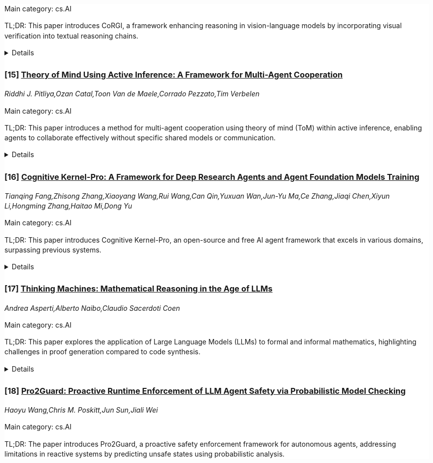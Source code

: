 Main category: cs.AI

TL;DR: This paper introduces CoRGI, a framework enhancing reasoning in vision-language models by incorporating visual verification into textual reasoning chains.


<details><summary>Details</summary></details>


### [15] [Theory of Mind Using Active Inference: A Framework for Multi-Agent Cooperation](https://arxiv.org/abs/2508.00401)
*Riddhi J. Pitliya,Ozan Catal,Toon Van de Maele,Corrado Pezzato,Tim Verbelen*

Main category: cs.AI

TL;DR: This paper introduces a method for multi-agent cooperation using theory of mind (ToM) within active inference, enabling agents to collaborate effectively without specific shared models or communication.


<details><summary>Details</summary></details>


### [16] [Cognitive Kernel-Pro: A Framework for Deep Research Agents and Agent Foundation Models Training](https://arxiv.org/abs/2508.00414)
*Tianqing Fang,Zhisong Zhang,Xiaoyang Wang,Rui Wang,Can Qin,Yuxuan Wan,Jun-Yu Ma,Ce Zhang,Jiaqi Chen,Xiyun Li,Hongming Zhang,Haitao Mi,Dong Yu*

Main category: cs.AI

TL;DR: This paper introduces Cognitive Kernel-Pro, an open-source and free AI agent framework that excels in various domains, surpassing previous systems.


<details><summary>Details</summary></details>


### [17] [Thinking Machines: Mathematical Reasoning in the Age of LLMs](https://arxiv.org/abs/2508.00459)
*Andrea Asperti,Alberto Naibo,Claudio Sacerdoti Coen*

Main category: cs.AI

TL;DR: This paper explores the application of Large Language Models (LLMs) to formal and informal mathematics, highlighting challenges in proof generation compared to code synthesis.


<details><summary>Details</summary></details>


### [18] [Pro2Guard: Proactive Runtime Enforcement of LLM Agent Safety via Probabilistic Model Checking](https://arxiv.org/abs/2508.00500)
*Haoyu Wang,Chris M. Poskitt,Jun Sun,Jiali Wei*

Main category: cs.AI

TL;DR: The paper introduces Pro2Guard, a proactive safety enforcement framework for autonomous agents, addressing limitations in reactive systems by predicting unsafe states using probabilistic analysis.
